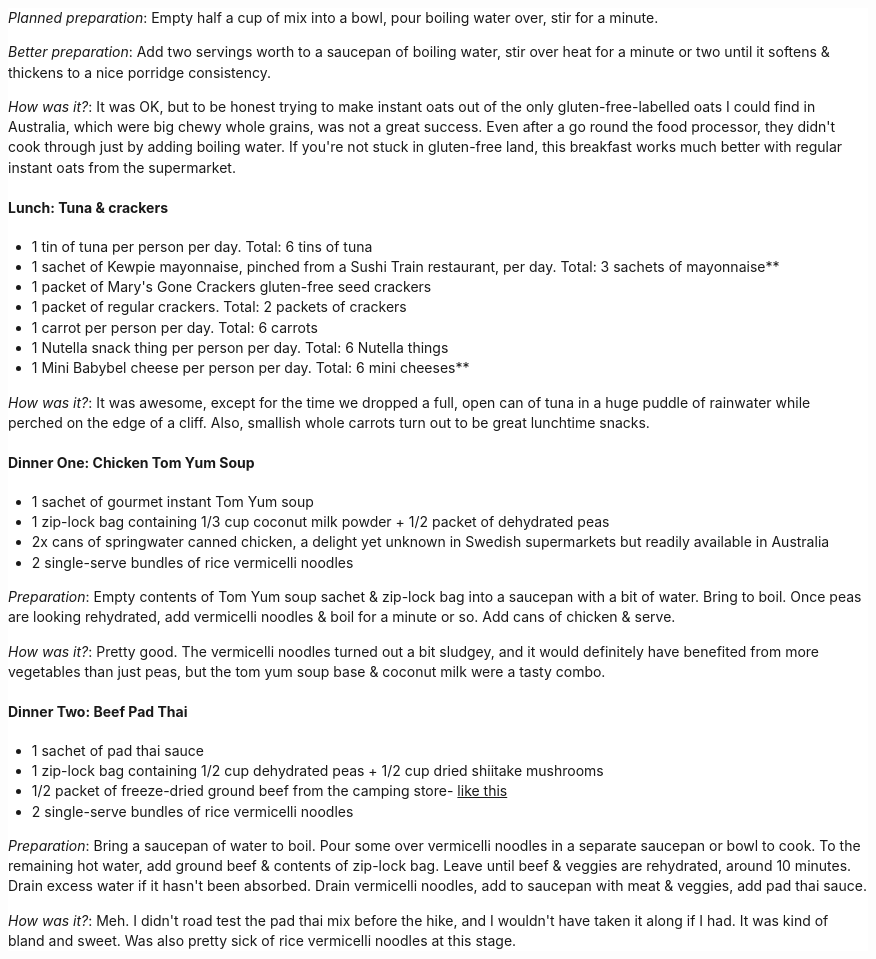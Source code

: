 *Planned preparation*: Empty half a cup of mix into a bowl, pour boiling water over, stir for a minute.

*Better preparation*: Add two servings worth to a saucepan of boiling water, stir over heat for a minute or two until it softens & thickens to a nice porridge consistency.

*How was it?*: It was OK, but to be honest trying to make instant oats out of the only gluten-free-labelled oats I could find in Australia, which were big chewy whole grains, was not a great success. Even after a go round the food processor, they didn't cook through just by adding boiling water. If you're not stuck in gluten-free land, this breakfast works much better with regular instant oats from the supermarket.

#### Lunch: Tuna & crackers
- 1 tin of tuna per person per day. Total: 6 tins of tuna
- 1 sachet of Kewpie mayonnaise, pinched from a Sushi Train restaurant, per day. Total: 3 sachets of mayonnaise**
- 1 packet of Mary's Gone Crackers gluten-free seed crackers
- 1 packet of regular crackers. Total: 2 packets of crackers
- 1 carrot per person per day. Total: 6 carrots
- 1 Nutella snack thing per person per day. Total: 6 Nutella things
- 1 Mini Babybel cheese per person per day. Total: 6 mini cheeses**

*How was it?*: It was awesome, except for the time we dropped a full, open can of tuna in a huge puddle of rainwater while perched on the edge of a cliff. Also, smallish whole carrots turn out to be great lunchtime snacks.

#### Dinner One: Chicken Tom Yum Soup
- 1 sachet of gourmet instant Tom Yum soup
- 1 zip-lock bag containing 1/3 cup coconut milk powder + 1/2 packet of dehydrated peas
- 2x cans of springwater canned chicken, a delight yet unknown in Swedish supermarkets but readily available in Australia
- 2 single-serve bundles of rice vermicelli noodles

*Preparation*: Empty contents of Tom Yum soup sachet & zip-lock bag into a saucepan with a bit of water. Bring to boil. Once peas are looking rehydrated, add vermicelli noodles & boil for a minute or so. Add cans of chicken & serve.

*How was it?*: Pretty good. The vermicelli noodles turned out a bit sludgey, and it would definitely have benefited from more vegetables than just peas, but the tom yum soup base & coconut milk were a tasty combo.

#### Dinner Two: Beef Pad Thai
- 1 sachet of pad thai sauce
- 1 zip-lock bag containing 1/2 cup dehydrated peas + 1/2 cup dried shiitake mushrooms
- 1/2 packet of freeze-dried ground beef from the camping store- [like this](http://backcountrycuisine.co.nz/bcc/index.php/archives/226)
- 2 single-serve bundles of rice vermicelli noodles

*Preparation*: Bring a saucepan of water to boil. Pour some over vermicelli noodles in a separate saucepan or bowl to cook. To the remaining hot water, add ground beef & contents of zip-lock bag. Leave until beef & veggies are rehydrated, around 10 minutes. Drain excess water if it hasn't been absorbed. Drain vermicelli noodles, add to saucepan with meat & veggies, add pad thai sauce.

*How was it?*: Meh. I didn't road test the pad thai mix before the hike, and I wouldn't have taken it along if I had. It was kind of bland and sweet. Was also pretty sick of rice vermicelli noodles at this stage.

